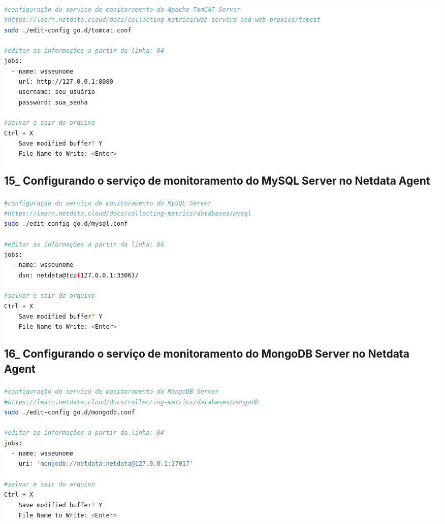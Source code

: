 ```bash
#configuração do serviço de monitoramento do Apache TomCAT Server
#https://learn.netdata.cloud/docs/collecting-metrics/web-servers-and-web-proxies/tomcat
sudo ./edit-config go.d/tomcat.conf

#editar as informações a partir da linha: 04
jobs:
  - name: wsseunome
    url: http://127.0.0.1:8080
    username: seu_usuário
    password: sua_senha

#salvar e sair do arquivo
Ctrl + X
    Save modified buffer? Y
    File Name to Write: <Enter>
```

## 15_ Configurando o serviço de monitoramento do MySQL Server no Netdata Agent

```bash
#configuração do serviço de monitoramento do MySQL Server
#https://learn.netdata.cloud/docs/collecting-metrics/databases/mysql
sudo ./edit-config go.d/mysql.conf

#editar as informações a partir da linha: 04
jobs:
  - name: wsseunome
    dsn: netdata@tcp(127.0.0.1:3306)/

#salvar e sair do arquivo
Ctrl + X
    Save modified buffer? Y
    File Name to Write: <Enter>
```

## 16_ Configurando o serviço de monitoramento do MongoDB Server no Netdata Agent

```bash
#configuração do serviço de monitoramento do MongoDB Server
#https://learn.netdata.cloud/docs/collecting-metrics/databases/mongodb
sudo ./edit-config go.d/mongodb.conf

#editar as informações a partir da linha: 04
jobs:
  - name: wsseunome
    uri: 'mongodb://netdata:netdata@127.0.0.1:27017'

#salvar e sair do arquivo
Ctrl + X
    Save modified buffer? Y
    File Name to Write: <Enter>
```
